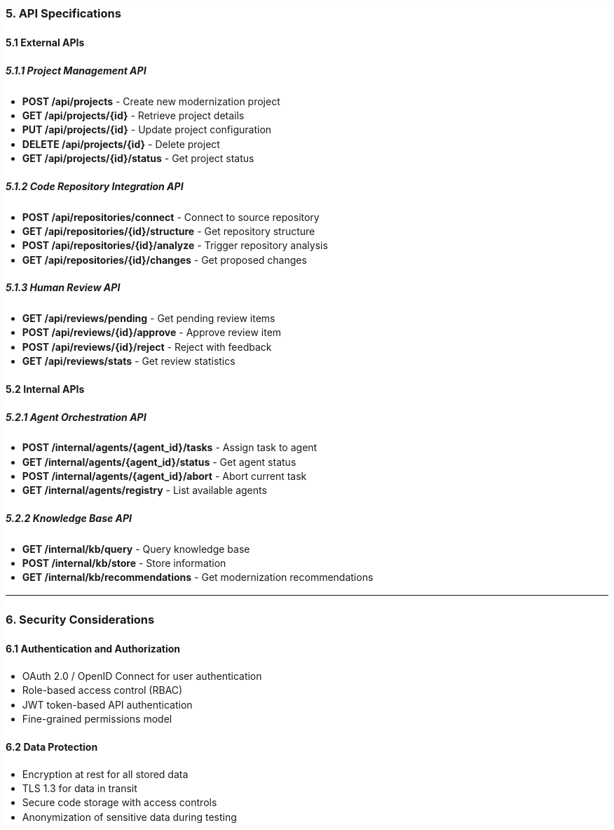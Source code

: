 
### 5. API Specifications

#### 5.1 External APIs

##### 5.1.1 Project Management API
- **POST /api/projects** - Create new modernization project
- **GET /api/projects/{id}** - Retrieve project details
- **PUT /api/projects/{id}** - Update project configuration
- **DELETE /api/projects/{id}** - Delete project
- **GET /api/projects/{id}/status** - Get project status

##### 5.1.2 Code Repository Integration API
- **POST /api/repositories/connect** - Connect to source repository
- **GET /api/repositories/{id}/structure** - Get repository structure
- **POST /api/repositories/{id}/analyze** - Trigger repository analysis
- **GET /api/repositories/{id}/changes** - Get proposed changes

##### 5.1.3 Human Review API
- **GET /api/reviews/pending** - Get pending review items
- **POST /api/reviews/{id}/approve** - Approve review item
- **POST /api/reviews/{id}/reject** - Reject with feedback
- **GET /api/reviews/stats** - Get review statistics

#### 5.2 Internal APIs

##### 5.2.1 Agent Orchestration API
- **POST /internal/agents/{agent_id}/tasks** - Assign task to agent
- **GET /internal/agents/{agent_id}/status** - Get agent status
- **POST /internal/agents/{agent_id}/abort** - Abort current task
- **GET /internal/agents/registry** - List available agents

##### 5.2.2 Knowledge Base API
- **GET /internal/kb/query** - Query knowledge base
- **POST /internal/kb/store** - Store information
- **GET /internal/kb/recommendations** - Get modernization recommendations

---

### 6. Security Considerations

#### 6.1 Authentication and Authorization
- OAuth 2.0 / OpenID Connect for user authentication
- Role-based access control (RBAC)
- JWT token-based API authentication
- Fine-grained permissions model

#### 6.2 Data Protection
- Encryption at rest for all stored data
- TLS 1.3 for data in transit
- Secure code storage with access controls
- Anonymization of sensitive data during testing
